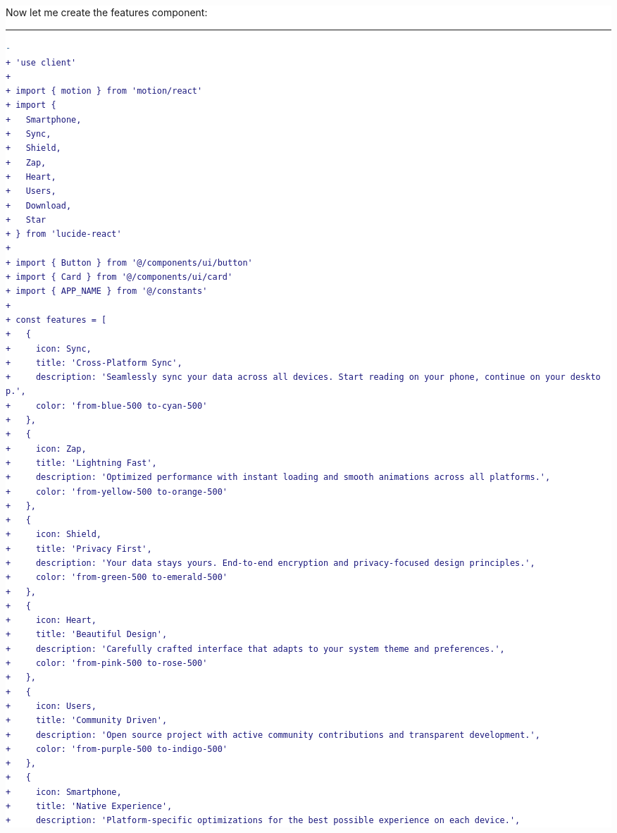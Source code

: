 
Now let me create the features component:

---

```diff
- 
+ 'use client'
+ 
+ import { motion } from 'motion/react'
+ import { 
+   Smartphone, 
+   Sync, 
+   Shield, 
+   Zap, 
+   Heart, 
+   Users,
+   Download,
+   Star
+ } from 'lucide-react'
+ 
+ import { Button } from '@/components/ui/button'
+ import { Card } from '@/components/ui/card'
+ import { APP_NAME } from '@/constants'
+ 
+ const features = [
+   {
+     icon: Sync,
+     title: 'Cross-Platform Sync',
+     description: 'Seamlessly sync your data across all devices. Start reading on your phone, continue on your desktop.',
+     color: 'from-blue-500 to-cyan-500'
+   },
+   {
+     icon: Zap,
+     title: 'Lightning Fast',
+     description: 'Optimized performance with instant loading and smooth animations across all platforms.',
+     color: 'from-yellow-500 to-orange-500'
+   },
+   {
+     icon: Shield,
+     title: 'Privacy First',
+     description: 'Your data stays yours. End-to-end encryption and privacy-focused design principles.',
+     color: 'from-green-500 to-emerald-500'
+   },
+   {
+     icon: Heart,
+     title: 'Beautiful Design',
+     description: 'Carefully crafted interface that adapts to your system theme and preferences.',
+     color: 'from-pink-500 to-rose-500'
+   },
+   {
+     icon: Users,
+     title: 'Community Driven',
+     description: 'Open source project with active community contributions and transparent development.',
+     color: 'from-purple-500 to-indigo-500'
+   },
+   {
+     icon: Smartphone,
+     title: 'Native Experience',
+     description: 'Platform-specific optimizations for the best possible experience on each device.',
```